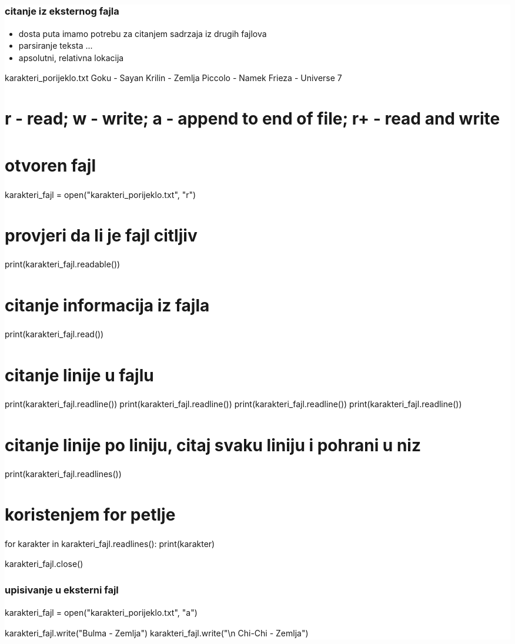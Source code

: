   ### citanje iz eksternog fajla
  - dosta puta imamo potrebu za citanjem sadrzaja iz drugih fajlova
  - parsiranje teksta ...
  - apsolutni, relativna lokacija

  karakteri_porijeklo.txt
  Goku - Sayan
  Krilin - Zemlja
  Piccolo - Namek
  Frieza - Universe 7

  # r - read; w - write; a - append to end of file; r+ - read and write
  # otvoren fajl
  karakteri_fajl = open("karakteri_porijeklo.txt", "r")
  
  # provjeri da li je fajl citljiv
  print(karakteri_fajl.readable())

  # citanje informacija iz fajla
  print(karakteri_fajl.read())

  # citanje linije u fajlu
  print(karakteri_fajl.readline())
  print(karakteri_fajl.readline())
  print(karakteri_fajl.readline())
  print(karakteri_fajl.readline())

  # citanje linije po liniju, citaj svaku liniju i pohrani u niz
  print(karakteri_fajl.readlines())

  # koristenjem for petlje
  for karakter in karakteri_fajl.readlines():
    print(karakter)

  karakteri_fajl.close()

  ### upisivanje u eksterni fajl

   karakteri_fajl = open("karakteri_porijeklo.txt", "a")

   karakteri_fajl.write("Bulma - Zemlja")
   karakteri_fajl.write("\n Chi-Chi - Zemlja")
